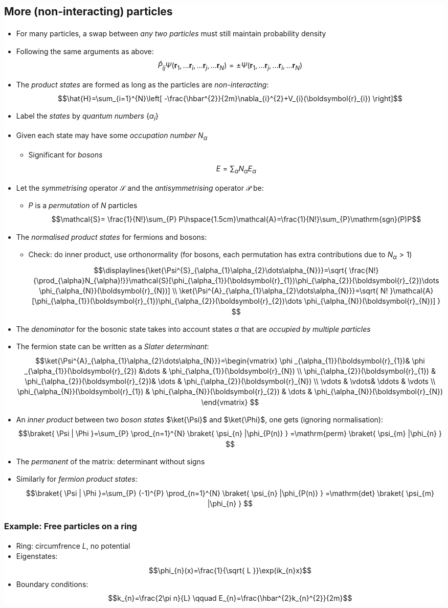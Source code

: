 ## More (non-interacting) particles
- For many particles, a swap between _any two particles_ must still maintain probability density
- Following the same arguments as above:
$$\hat{P}_{ij}\Psi(\boldsymbol{r}_{1},\dots \boldsymbol{r}_{i},\dots\boldsymbol{r}_{j},\dots \boldsymbol{r}_{N})=\pm \Psi(\boldsymbol{r}_{1},\dots \boldsymbol{r}_{j},\dots\boldsymbol{r}_{i},\dots \boldsymbol{r}_{N})$$
- The _product states_ are formed as long as the particles are _non-interacting_:
$$\hat{H}=\sum_{i=1}^{N}\left[ -\frac{\hbar^{2}}{2m}\nabla_{i}^{2}+V_{i}(\boldsymbol{r}_{i}) \right]$$

- Label the _states_ by _quantum numbers_ $\{\alpha_{i}\}$
- Given each state may have some _occupation number_ $N_{\alpha}$
	- Significant for _bosons_
$$E=\sum_{\alpha} N_{\alpha}E_{\alpha}$$
- Let the _symmetrising_ operator $\mathcal{S}$ and the _antisymmetrising_ operator $\mathcal{P}$ be:
	- $P$ is a _permutation_ of $N$ particles
$$\mathcal{S}= \frac{1}{N!}\sum_{P} P\hspace{1.5cm}\mathcal{A}=\frac{1}{N!}\sum_{P}\mathrm{sgn}(P)P$$
- The _normalised product states_ for fermions and bosons:
	- Check: do inner product, use orthonormality (for bosons, each permutation has extra contributions due to $N_\alpha>1$)
$$\displaylines{\ket{\Psi^{S}_{\alpha_{1}\alpha_{2}\dots\alpha_{N}}}=\sqrt{ \frac{N!}{\prod_{\alpha}N_{\alpha}!}}\mathcal{S}[\phi_{\alpha_{1}}(\boldsymbol{r}_{1})\phi_{\alpha_{2}}(\boldsymbol{r}_{2})\dots \phi_{\alpha_{N}}(\boldsymbol{r}_{N})] \\ \ket{\Psi^{A}_{\alpha_{1}\alpha_{2}\dots\alpha_{N}}}=\sqrt{ N! }\mathcal{A}[\phi_{\alpha_{1}}(\boldsymbol{r}_{1})\phi_{\alpha_{2}}(\boldsymbol{r}_{2})\dots \phi_{\alpha_{N}}(\boldsymbol{r}_{N})]  } $$
- The _denominator_ for the bosonic state takes into account states $\alpha$ that are _occupied by multiple particles_

- The fermion state can be written as a _Slater determinant_:
$$\ket{\Psi^{A}_{\alpha_{1}\alpha_{2}\dots\alpha_{N}}}=\begin{vmatrix}
\phi _{\alpha_{1}}(\boldsymbol{r}_{1})& \phi _{\alpha_{1}}(\boldsymbol{r}_{2}) &\dots & \phi_{\alpha_{1}}(\boldsymbol{r}_{N}) \\ \phi_{\alpha_{2}}(\boldsymbol{r}_{1}) & \phi_{\alpha_{2}}(\boldsymbol{r}_{2})& \dots & \phi_{\alpha_{2}}(\boldsymbol{r}_{N}) \\ \vdots & \vdots& \ddots & \vdots \\ \phi_{\alpha_{N}}(\boldsymbol{r}_{1}) & \phi_{\alpha_{N}}(\boldsymbol{r}_{2}) & \dots & \phi_{\alpha_{N}}(\boldsymbol{r}_{N})
\end{vmatrix} $$
- An _inner product_ between two _boson states_ $\ket{\Psi}$ and $\ket{\Phi}$, one gets (ignoring normalisation):
$$\braket{ \Psi | \Phi }=\sum_{P} \prod_{n=1}^{N} \braket{ \psi_{n} |\phi_{P(n)}  } =\mathrm{perm} \braket{ \psi_{m} |\phi_{n}  }  $$
- The _permanent_ of the matrix: determinant without signs

- Similarly for _fermion product states_:
$$\braket{ \Psi | \Phi }=\sum_{P} (-1)^{P} \prod_{n=1}^{N} \braket{ \psi_{n} |\phi_{P(n)}  } =\mathrm{det} \braket{ \psi_{m} |\phi_{n}  }  $$
### Example: Free particles on a ring
- Ring: circumfrence $L$, no potential
- Eigenstates:
$$\phi_{n}(x)=\frac{1}{\sqrt{ L }}\exp(ik_{n}x)$$
- Boundary conditions:
$$k_{n}=\frac{2\pi n}{L} \qquad E_{n}=\frac{\hbar^{2}k_{n}^{2}}{2m}$$
